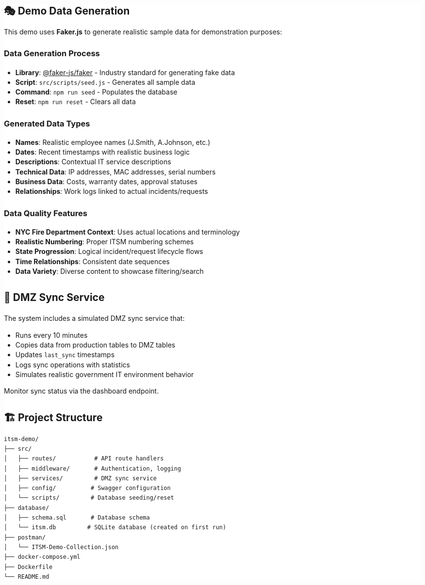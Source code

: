 ## 🎭 Demo Data Generation

This demo uses **Faker.js** to generate realistic sample data for demonstration purposes:

### Data Generation Process
- **Library**: [@faker-js/faker](https://fakerjs.dev/) - Industry standard for generating fake data
- **Script**: `src/scripts/seed.js` - Generates all sample data
- **Command**: `npm run seed` - Populates the database
- **Reset**: `npm run reset` - Clears all data

### Generated Data Types
- **Names**: Realistic employee names (J.Smith, A.Johnson, etc.)
- **Dates**: Recent timestamps with realistic business logic
- **Descriptions**: Contextual IT service descriptions
- **Technical Data**: IP addresses, MAC addresses, serial numbers
- **Business Data**: Costs, warranty dates, approval statuses
- **Relationships**: Work logs linked to actual incidents/requests

### Data Quality Features
- **NYC Fire Department Context**: Uses actual locations and terminology
- **Realistic Numbering**: Proper ITSM numbering schemes
- **State Progression**: Logical incident/request lifecycle flows
- **Time Relationships**: Consistent date sequences
- **Data Variety**: Diverse content to showcase filtering/search

## 🔄 DMZ Sync Service

The system includes a simulated DMZ sync service that:

- Runs every 10 minutes
- Copies data from production tables to DMZ tables
- Updates `last_sync` timestamps
- Logs sync operations with statistics
- Simulates realistic government IT environment behavior

Monitor sync status via the dashboard endpoint.

## 🏗 Project Structure

```
itsm-demo/
├── src/
│   ├── routes/           # API route handlers
│   ├── middleware/       # Authentication, logging
│   ├── services/         # DMZ sync service
│   ├── config/          # Swagger configuration
│   └── scripts/         # Database seeding/reset
├── database/
│   ├── schema.sql       # Database schema
│   └── itsm.db         # SQLite database (created on first run)
├── postman/
│   └── ITSM-Demo-Collection.json
├── docker-compose.yml
├── Dockerfile
└── README.md
```
